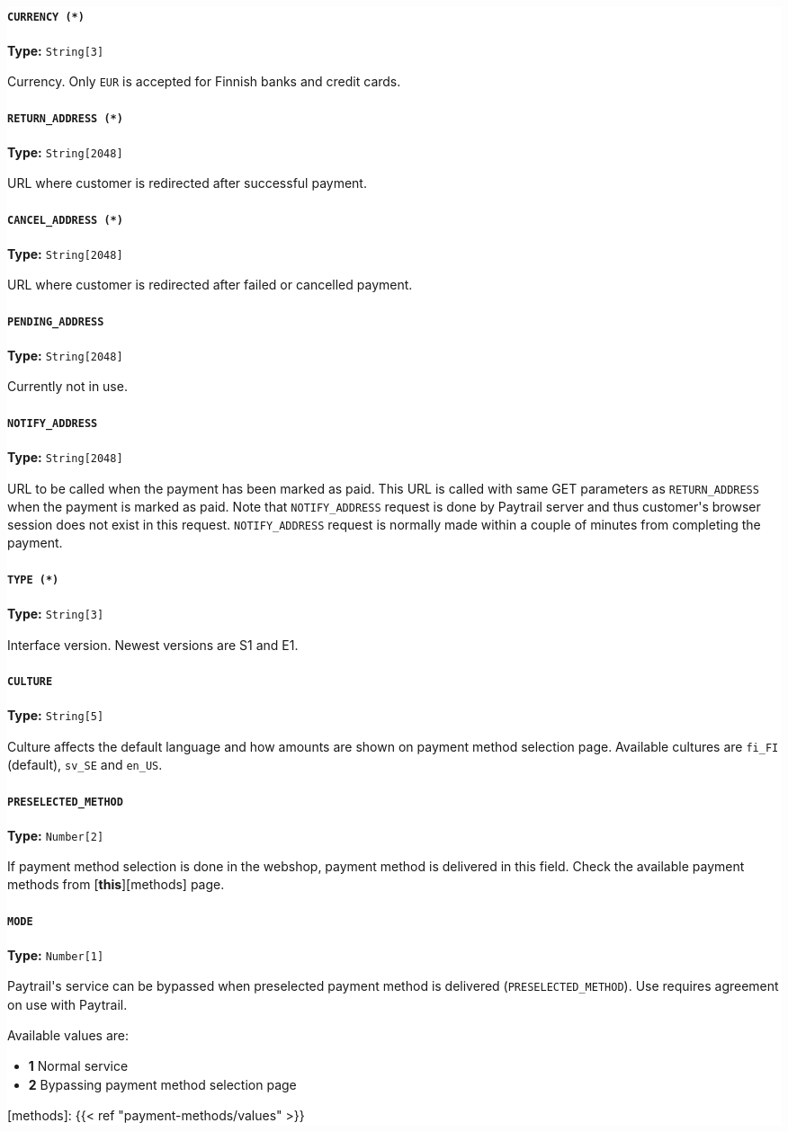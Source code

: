 #### `CURRENCY (*)`
**Type:** `String[3]`

Currency. Only `EUR` is accepted for Finnish banks and credit cards.

#### `RETURN_ADDRESS (*)`
**Type:** `String[2048]`

URL where customer is redirected after successful payment.

#### `CANCEL_ADDRESS (*)`
**Type:** `String[2048]`

URL where customer is redirected after failed or cancelled payment.

#### `PENDING_ADDRESS`
**Type:** `String[2048]`

Currently not in use.

#### `NOTIFY_ADDRESS`
**Type:** `String[2048]`

URL to be called when the payment has been marked as paid. This URL is called with same GET parameters as `RETURN_ADDRESS` when the payment is marked as paid. Note that `NOTIFY_ADDRESS` request is done by Paytrail server and thus customer's browser session does not exist in this request. `NOTIFY_ADDRESS` request is normally made within a couple of minutes from completing the payment.

#### `TYPE (*)`
**Type:** `String[3]`

Interface version. Newest versions are S1 and E1.

#### `CULTURE`
**Type:** `String[5]`

Culture affects the default language and how amounts are shown on payment method selection page. Available cultures are `fi_FI` (default), `sv_SE` and `en_US`.

#### `PRESELECTED_METHOD`
**Type:** `Number[2]`

If payment method selection is done in the webshop, payment method is delivered in this field. Check the available payment methods from [**this**][methods] page.

#### `MODE`
**Type:** `Number[1]`

Paytrail's service can be bypassed when preselected payment method is delivered (`PRESELECTED_METHOD`). Use requires agreement on use with Paytrail.

Available values are:

* **1** Normal service
* **2** Bypassing payment method selection page


[methods]: {{< ref "payment-methods/values" >}}